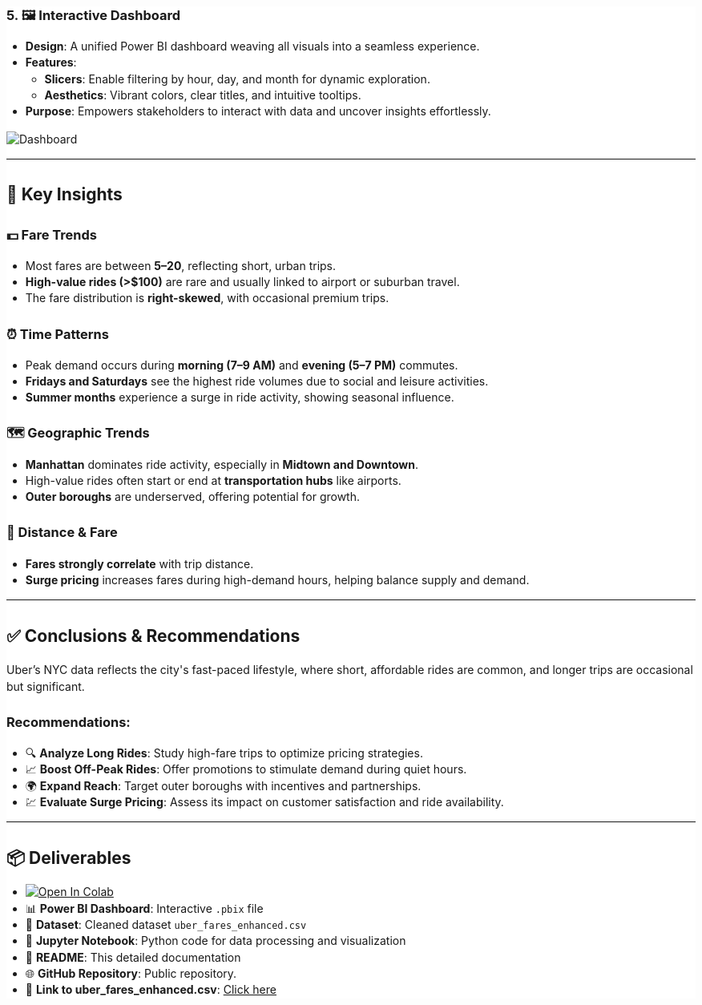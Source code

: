 
### 5. 🖼️ Interactive Dashboard
- **Design**: A unified Power BI dashboard weaving all visuals into a seamless experience.  
- **Features**:  
  - **Slicers**: Enable filtering by hour, day, and month for dynamic exploration.  
  - **Aesthetics**: Vibrant colors, clear titles, and intuitive tooltips.  
- **Purpose**: Empowers stakeholders to interact with data and uncover insights effortlessly.

![Dashboard](https://github.com/user-attachments/assets/d3115c7f-2d5c-4313-a941-33b57983d2c4)

---

## 🔑 Key Insights

### 💵 Fare Trends
- Most fares are between **$5–$20**, reflecting short, urban trips.  
- **High-value rides (>$100)** are rare and usually linked to airport or suburban travel.  
- The fare distribution is **right-skewed**, with occasional premium trips.

### ⏰ Time Patterns
- Peak demand occurs during **morning (7–9 AM)** and **evening (5–7 PM)** commutes.  
- **Fridays and Saturdays** see the highest ride volumes due to social and leisure activities.  
- **Summer months** experience a surge in ride activity, showing seasonal influence.

### 🗺️ Geographic Trends
- **Manhattan** dominates ride activity, especially in **Midtown and Downtown**.  
- High-value rides often start or end at **transportation hubs** like airports.  
- **Outer boroughs** are underserved, offering potential for growth.

### 📏 Distance & Fare
- **Fares strongly correlate** with trip distance.  
- **Surge pricing** increases fares during high-demand hours, helping balance supply and demand.

---

## ✅ Conclusions & Recommendations
Uber’s NYC data reflects the city's fast-paced lifestyle, where short, affordable rides are common, and longer trips are occasional but significant.

### Recommendations:
- 🔍 **Analyze Long Rides**: Study high-fare trips to optimize pricing strategies.  
- 📈 **Boost Off-Peak Rides**: Offer promotions to stimulate demand during quiet hours.  
- 🌍 **Expand Reach**: Target outer boroughs with incentives and partnerships.  
- 💹 **Evaluate Surge Pricing**: Assess its impact on customer satisfaction and ride availability.

---

## 📦 Deliverables
-   [![Open In Colab](https://colab.research.google.com/assets/colab-badge.svg)](https://drive.google.com/file/d/1NRr3bcLfb7ho9KORSVr1RGTAIJsL_Tnf/view?usp=drive_link)
- 📊 **Power BI Dashboard**: Interactive `.pbix` file  
- 📁 **Dataset**: Cleaned dataset `uber_fares_enhanced.csv`  
- 📓 **Jupyter Notebook**: Python code for data processing and visualization  
- 📄 **README**: This detailed documentation  
- 🌐 **GitHub Repository**: Public repository.
- 🔗 **Link to uber_fares_enhanced.csv**: [Click here](https://drive.google.com/file/d/1NRr3bcLfb7ho9KORSVr1RGTAIJsL_Tnf/view?usp=drive_link)

